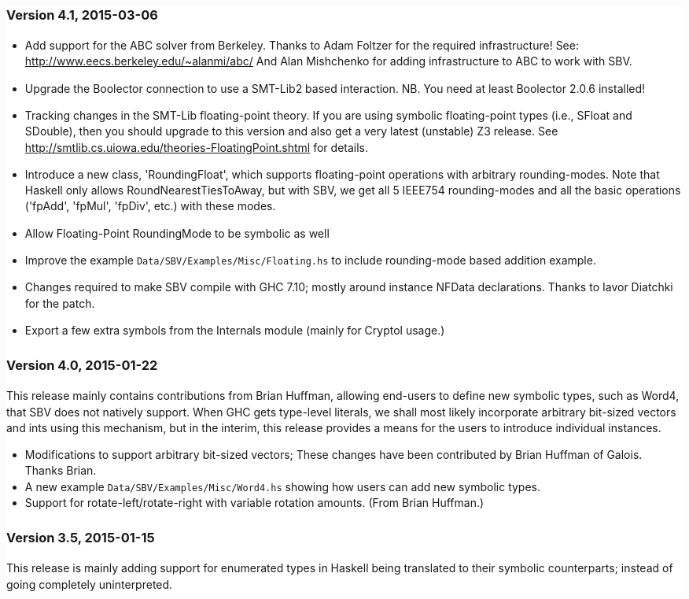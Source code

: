 ### Version 4.1, 2015-03-06

  * Add support for the ABC solver from Berkeley. Thanks to Adam Foltzer
    for the required infrastructure! See: http://www.eecs.berkeley.edu/~alanmi/abc/
    And Alan Mishchenko for adding infrastructure to ABC to work with SBV.

  * Upgrade the Boolector connection to use a SMT-Lib2 based interaction. NB. You
    need at least Boolector 2.0.6 installed!

  * Tracking changes in the SMT-Lib floating-point theory. If you are
    using symbolic floating-point types (i.e., SFloat and SDouble), then
    you should upgrade to this version and also get a very latest (unstable)
    Z3 release. See http://smtlib.cs.uiowa.edu/theories-FloatingPoint.shtml
    for details.

  * Introduce a new class, 'RoundingFloat', which supports floating-point
    operations with arbitrary rounding-modes. Note that Haskell only allows
    RoundNearestTiesToAway, but with SBV, we get all 5 IEEE754 rounding-modes
    and all the basic operations ('fpAdd', 'fpMul', 'fpDiv', etc.) with these
    modes.

  * Allow Floating-Point RoundingMode to be symbolic as well

  * Improve the example `Data/SBV/Examples/Misc/Floating.hs` to include
    rounding-mode based addition example.

  * Changes required to make SBV compile with GHC 7.10; mostly around instance
    NFData declarations. Thanks to Iavor Diatchki for the patch.

  * Export a few extra symbols from the Internals module (mainly for
    Cryptol usage.)

### Version 4.0, 2015-01-22

This release mainly contains contributions from Brian Huffman, allowing
end-users to define new symbolic types, such as Word4, that SBV does not
natively support. When GHC gets type-level literals, we shall most likely
incorporate arbitrary bit-sized vectors and ints using this mechanism,
but in the interim, this release provides a means for the users to introduce
individual instances.

  * Modifications to support arbitrary bit-sized vectors;
    These changes have been contributed by Brian Huffman
    of Galois. Thanks Brian.
  * A new example `Data/SBV/Examples/Misc/Word4.hs` showing
    how users can add new symbolic types.
  * Support for rotate-left/rotate-right with variable
    rotation amounts. (From Brian Huffman.)

### Version 3.5, 2015-01-15

This release is mainly adding support for enumerated types in Haskell being
translated to their symbolic counterparts; instead of going completely
uninterpreted.
